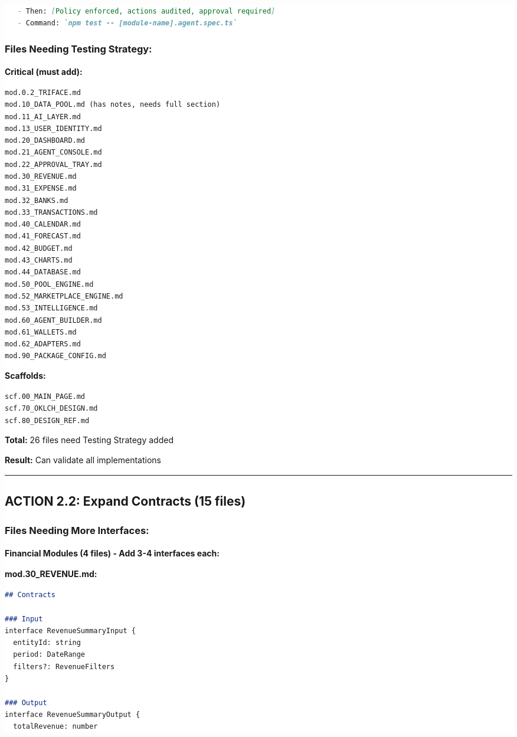 ```markdown
   - Then: [Policy enforced, actions audited, approval required]
   - Command: `npm test -- [module-name].agent.spec.ts`
```

### **Files Needing Testing Strategy:**

**Critical (must add):**
```
mod.0.2_TRIFACE.md
mod.10_DATA_POOL.md (has notes, needs full section)
mod.11_AI_LAYER.md
mod.13_USER_IDENTITY.md
mod.20_DASHBOARD.md
mod.21_AGENT_CONSOLE.md
mod.22_APPROVAL_TRAY.md
mod.30_REVENUE.md
mod.31_EXPENSE.md
mod.32_BANKS.md
mod.33_TRANSACTIONS.md
mod.40_CALENDAR.md
mod.41_FORECAST.md
mod.42_BUDGET.md
mod.43_CHARTS.md
mod.44_DATABASE.md
mod.50_POOL_ENGINE.md
mod.52_MARKETPLACE_ENGINE.md
mod.53_INTELLIGENCE.md
mod.60_AGENT_BUILDER.md
mod.61_WALLETS.md
mod.62_ADAPTERS.md
mod.90_PACKAGE_CONFIG.md
```

**Scaffolds:**
```
scf.00_MAIN_PAGE.md
scf.70_OKLCH_DESIGN.md
scf.80_DESIGN_REF.md
```

**Total:** 26 files need Testing Strategy added

**Result:** Can validate all implementations

---

## **ACTION 2.2: Expand Contracts (15 files)**

### **Files Needing More Interfaces:**

**Financial Modules (4 files) - Add 3-4 interfaces each:**

**mod.30_REVENUE.md:**
```markdown
## Contracts

### Input
interface RevenueSummaryInput {
  entityId: string
  period: DateRange
  filters?: RevenueFilters
}

### Output
interface RevenueSummaryOutput {
  totalRevenue: number
```